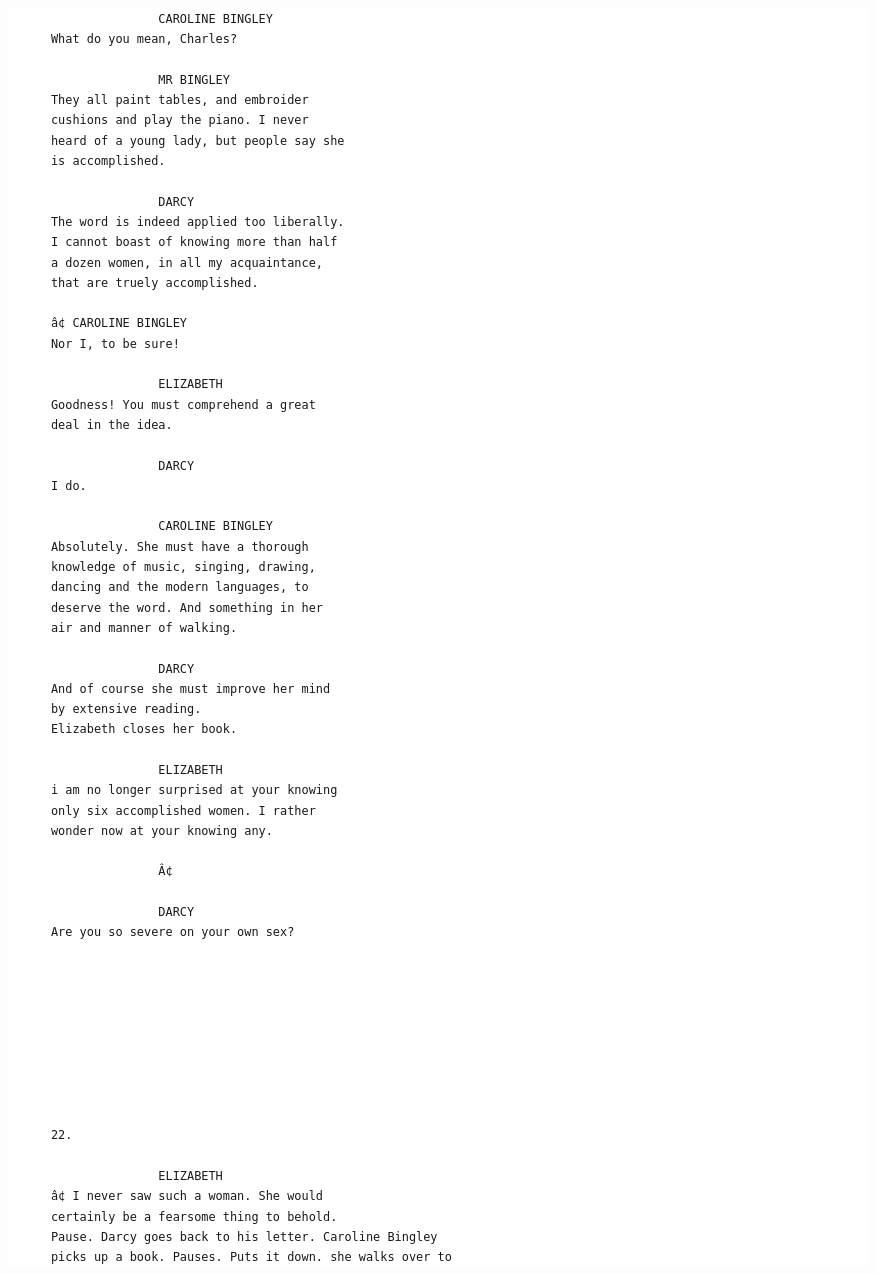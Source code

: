                          CAROLINE BINGLEY
          What do you mean, Charles?

                         MR BINGLEY
          They all paint tables, and embroider
          cushions and play the piano. I never
          heard of a young lady, but people say she
          is accomplished.

                         DARCY
          The word is indeed applied too liberally.
          I cannot boast of knowing more than half
          a dozen women, in all my acquaintance,
          that are truely accomplished.

          â¢ CAROLINE BINGLEY
          Nor I, to be sure!

                         ELIZABETH
          Goodness! You must comprehend a great
          deal in the idea.

                         DARCY
          I do.

                         CAROLINE BINGLEY
          Absolutely. She must have a thorough
          knowledge of music, singing, drawing,
          dancing and the modern languages, to
          deserve the word. And something in her
          air and manner of walking.

                         DARCY
          And of course she must improve her mind
          by extensive reading.
          Elizabeth closes her book.

                         ELIZABETH
          i am no longer surprised at your knowing
          only six accomplished women. I rather
          wonder now at your knowing any.

                         Â¢

                         DARCY
          Are you so severe on your own sex?

                         

                         

                         

                         

          22.

                         ELIZABETH
          â¢ I never saw such a woman. She would
          certainly be a fearsome thing to behold.
          Pause. Darcy goes back to his letter. Caroline Bingley
          picks up a book. Pauses. Puts it down. she walks over to
